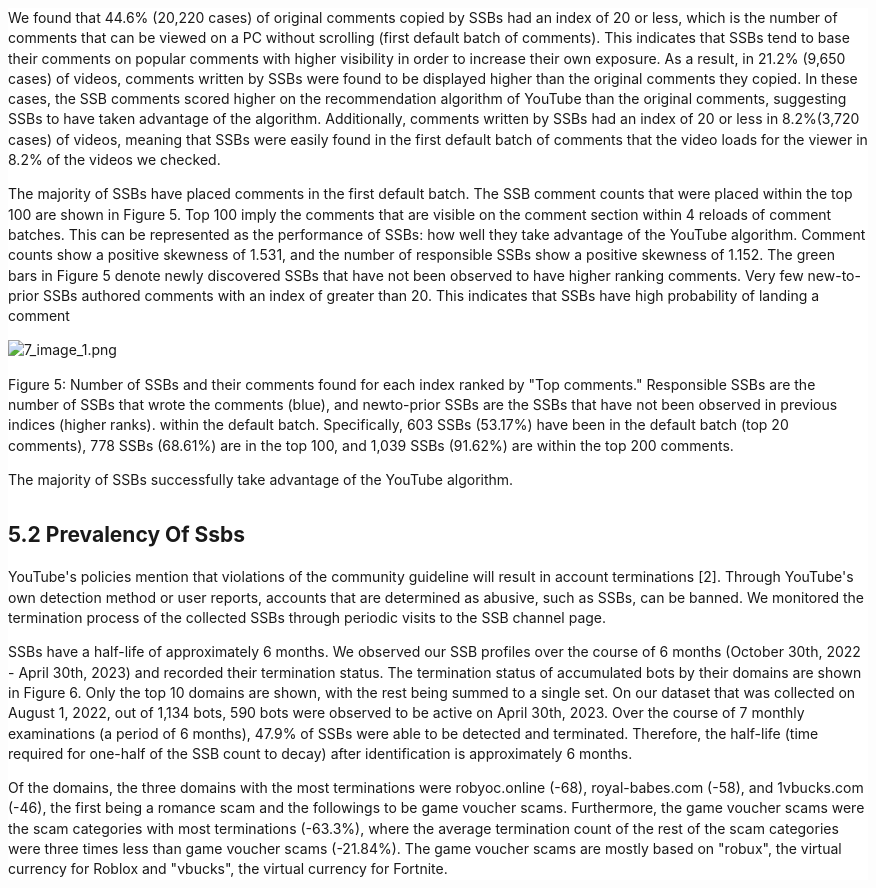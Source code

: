 We found that 44.6% (20,220 cases) of original comments copied by SSBs had an index of 20 or less, which is the number of comments that can be viewed on a PC without scrolling (first default batch of comments). This indicates that SSBs tend to base their comments on popular comments with higher visibility in order to increase their own exposure. As a result, in 21.2% (9,650 cases) of videos, comments written by SSBs were found to be displayed higher than the original comments they copied. In these cases, the SSB comments scored higher on the recommendation algorithm of YouTube than the original comments, suggesting SSBs to have taken advantage of the algorithm. Additionally, comments written by SSBs had an index of 20 or less in 8.2%(3,720 cases) of videos, meaning that SSBs were easily found in the first default batch of comments that the video loads for the viewer in 8.2% of the videos we checked.

The majority of SSBs have placed comments in the first default batch. The SSB comment counts that were placed within the top 100 are shown in Figure 5. Top 100 imply the comments that are visible on the comment section within 4 reloads of comment batches. This can be represented as the performance of SSBs:
how well they take advantage of the YouTube algorithm. Comment counts show a positive skewness of 1.531, and the number of responsible SSBs show a positive skewness of 1.152. The green bars in Figure 5 denote newly discovered SSBs that have not been observed to have higher ranking comments. Very few new-to-prior SSBs authored comments with an index of greater than 20. This indicates that SSBs have high probability of landing a comment

![7_image_1.png](7_image_1.png)

Figure 5: Number of SSBs and their comments found for each index ranked by "Top comments." Responsible SSBs are the number of SSBs that wrote the comments (blue), and newto-prior SSBs are the SSBs that have not been observed in previous indices (higher ranks).
within the default batch. Specifically, 603 SSBs (53.17%) have been in the default batch (top 20 comments), 778 SSBs (68.61%) are in the top 100, and 1,039 SSBs (91.62%) are within the top 200 comments.

The majority of SSBs successfully take advantage of the YouTube algorithm.

## 5.2 Prevalency Of Ssbs

YouTube's policies mention that violations of the community guideline will result in account terminations [2]. Through YouTube's own detection method or user reports, accounts that are determined as abusive, such as SSBs, can be banned. We monitored the termination process of the collected SSBs through periodic visits to the SSB
channel page.

SSBs have a half-life of approximately 6 months. We observed our SSB profiles over the course of 6 months (October 30th, 2022 - April 30th, 2023) and recorded their termination status. The termination status of accumulated bots by their domains are shown in Figure 6. Only the top 10 domains are shown, with the rest being summed to a single set. On our dataset that was collected on August 1, 2022, out of 1,134 bots, 590 bots were observed to be active on April 30th, 2023. Over the course of 7 monthly examinations (a period of 6 months), 47.9% of SSBs were able to be detected and terminated. Therefore, the half-life (time required for one-half of the SSB count to decay) after identification is approximately 6 months.

Of the domains, the three domains with the most terminations were robyoc.online (-68), royal-babes.com (-58), and 1vbucks.com
(-46), the first being a romance scam and the followings to be game voucher scams. Furthermore, the game voucher scams were the scam categories with most terminations (-63.3%), where the average termination count of the rest of the scam categories were three times less than game voucher scams (-21.84%). The game voucher scams are mostly based on "robux", the virtual currency for Roblox and "vbucks", the virtual currency for Fortnite.

